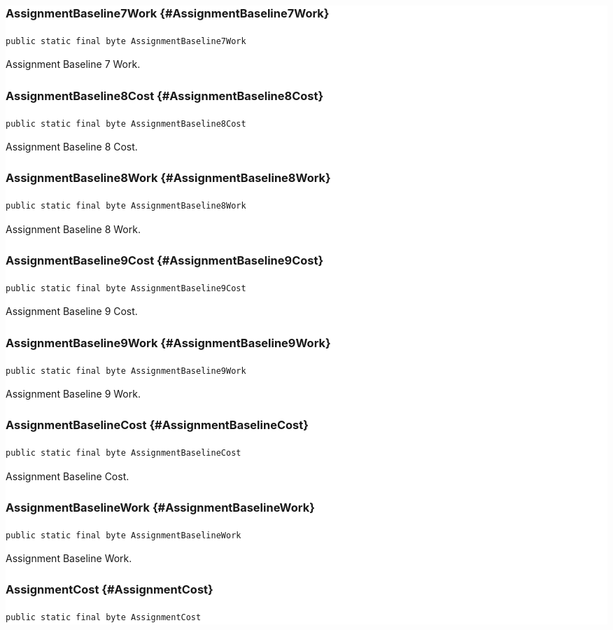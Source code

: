 ### AssignmentBaseline7Work {#AssignmentBaseline7Work}
```
public static final byte AssignmentBaseline7Work
```


Assignment Baseline 7 Work.

### AssignmentBaseline8Cost {#AssignmentBaseline8Cost}
```
public static final byte AssignmentBaseline8Cost
```


Assignment Baseline 8 Cost.

### AssignmentBaseline8Work {#AssignmentBaseline8Work}
```
public static final byte AssignmentBaseline8Work
```


Assignment Baseline 8 Work.

### AssignmentBaseline9Cost {#AssignmentBaseline9Cost}
```
public static final byte AssignmentBaseline9Cost
```


Assignment Baseline 9 Cost.

### AssignmentBaseline9Work {#AssignmentBaseline9Work}
```
public static final byte AssignmentBaseline9Work
```


Assignment Baseline 9 Work.

### AssignmentBaselineCost {#AssignmentBaselineCost}
```
public static final byte AssignmentBaselineCost
```


Assignment Baseline Cost.

### AssignmentBaselineWork {#AssignmentBaselineWork}
```
public static final byte AssignmentBaselineWork
```


Assignment Baseline Work.

### AssignmentCost {#AssignmentCost}
```
public static final byte AssignmentCost
```
